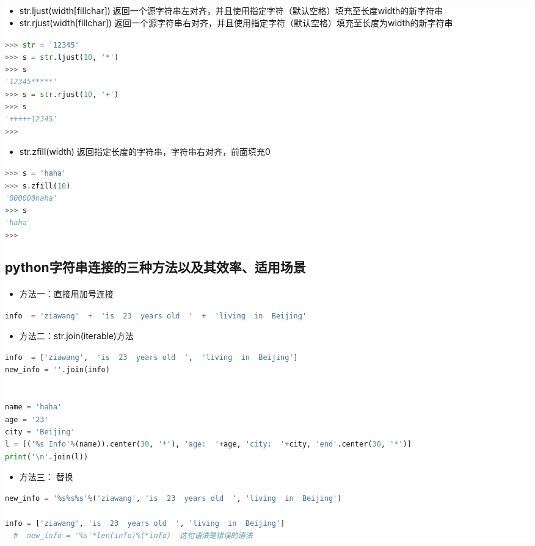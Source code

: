 - str.ljust(width[fillchar])  返回一个源字符串左对齐，并且使用指定字符（默认空格）填充至长度width的新字符串
- str.rjust(width[fillchar]) 返回一个源字符串右对齐，并且使用指定字符（默认空格）填充至长度为width的新字符串

```python
>>> str = '12345'
>>> s = str.ljust(10, '*')
>>> s
'12345*****'
>>> s = str.rjust(10, '+')
>>> s
'+++++12345'
>>> 

```


- str.zfill(width)  返回指定长度的字符串，字符串右对齐，前面填充0

```python
>>> s = 'haha'
>>> s.zfill(10)
'000000haha'
>>> s
'haha'
>>> 

```




## python字符串连接的三种方法以及其效率、适用场景
- 方法一：直接用加号连接

```python
info  = 'ziawang'  +  'is  23  years old  '  +  'living  in  Beijing'
```

- 方法二：str.join(iterable)方法

```python
info  = ['ziawang',  'is  23  years old  ',  'living  in  Beijing']
new_info = ''.join(info) 


name = 'haha'
age = '23'
city = 'Beijing'
l = [('%s Info'%(name)).center(30, '*'), 'age:  '+age, 'city:  '+city, 'end'.center(30, '*')]
print('\n'.join(l))
```

- 方法三： 替换

```python
new_info = '%s%s%s'%('ziawang', 'is  23  years old  ', 'living  in  Beijing')

info = ['ziawang', 'is  23  years old  ', 'living  in  Beijing']
  #  new_info = '%s'*len(info)%(*info)  这句语法是错误的语法
```
